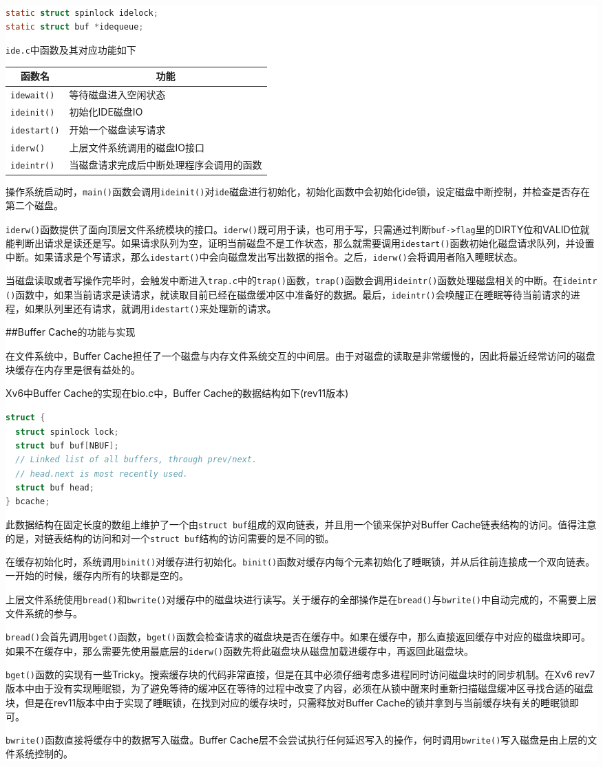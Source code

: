 ```c
static struct spinlock idelock;
static struct buf *idequeue;
```

`ide.c`中函数及其对应功能如下

| 函数名       | 功能                                     |
| ------------ | ---------------------------------------- |
| `idewait()`  | 等待磁盘进入空闲状态                     |
| `ideinit()`  | 初始化IDE磁盘IO                          |
| `idestart()` | 开始一个磁盘读写请求                     |
| `iderw()`    | 上层文件系统调用的磁盘IO接口             |
| `ideintr()`  | 当磁盘请求完成后中断处理程序会调用的函数 |

操作系统启动时，`main()`函数会调用`ideinit()`对`ide`磁盘进行初始化，初始化函数中会初始化ide锁，设定磁盘中断控制，并检查是否存在第二个磁盘。

`iderw()`函数提供了面向顶层文件系统模块的接口。`iderw()`既可用于读，也可用于写，只需通过判断`buf->flag`里的DIRTY位和VALID位就能判断出请求是读还是写。如果请求队列为空，证明当前磁盘不是工作状态，那么就需要调用`idestart()`函数初始化磁盘请求队列，并设置中断。如果请求是个写请求，那么`idestart()`中会向磁盘发出写出数据的指令。之后，`iderw()`会将调用者陷入睡眠状态。

当磁盘读取或者写操作完毕时，会触发中断进入`trap.c`中的`trap()`函数，`trap()`函数会调用`ideintr()`函数处理磁盘相关的中断。在`ideintr()`函数中，如果当前请求是读请求，就读取目前已经在磁盘缓冲区中准备好的数据。最后，`ideintr()`会唤醒正在睡眠等待当前请求的进程，如果队列里还有请求，就调用`idestart()`来处理新的请求。

##Buffer Cache的功能与实现

在文件系统中，Buffer Cache担任了一个磁盘与内存文件系统交互的中间层。由于对磁盘的读取是非常缓慢的，因此将最近经常访问的磁盘块缓存在内存里是很有益处的。

Xv6中Buffer Cache的实现在bio.c中，Buffer Cache的数据结构如下(rev11版本)

```c
struct {
  struct spinlock lock;
  struct buf buf[NBUF];
  // Linked list of all buffers, through prev/next.
  // head.next is most recently used.
  struct buf head;
} bcache;
```

此数据结构在固定长度的数组上维护了一个由`struct buf`组成的双向链表，并且用一个锁来保护对Buffer Cache链表结构的访问。值得注意的是，对链表结构的访问和对一个`struct buf`结构的访问需要的是不同的锁。

在缓存初始化时，系统调用`binit()`对缓存进行初始化。`binit()`函数对缓存内每个元素初始化了睡眠锁，并从后往前连接成一个双向链表。一开始的时候，缓存内所有的块都是空的。

上层文件系统使用`bread()`和`bwrite()`对缓存中的磁盘块进行读写。关于缓存的全部操作是在`bread()`与`bwrite()`中自动完成的，不需要上层文件系统的参与。

`bread()`会首先调用`bget()`函数，`bget()`函数会检查请求的磁盘块是否在缓存中。如果在缓存中，那么直接返回缓存中对应的磁盘块即可。如果不在缓存中，那么需要先使用最底层的`iderw()`函数先将此磁盘块从磁盘加载进缓存中，再返回此磁盘块。

`bget()`函数的实现有一些Tricky。搜索缓存块的代码非常直接，但是在其中必须仔细考虑多进程同时访问磁盘块时的同步机制。在Xv6 rev7版本中由于没有实现睡眠锁，为了避免等待的缓冲区在等待的过程中改变了内容，必须在从锁中醒来时重新扫描磁盘缓冲区寻找合适的磁盘块，但是在rev11版本中由于实现了睡眠锁，在找到对应的缓存块时，只需释放对Buffer Cache的锁并拿到与当前缓存块有关的睡眠锁即可。

`bwrite()`函数直接将缓存中的数据写入磁盘。Buffer Cache层不会尝试执行任何延迟写入的操作，何时调用`bwrite()`写入磁盘是由上层的文件系统控制的。
